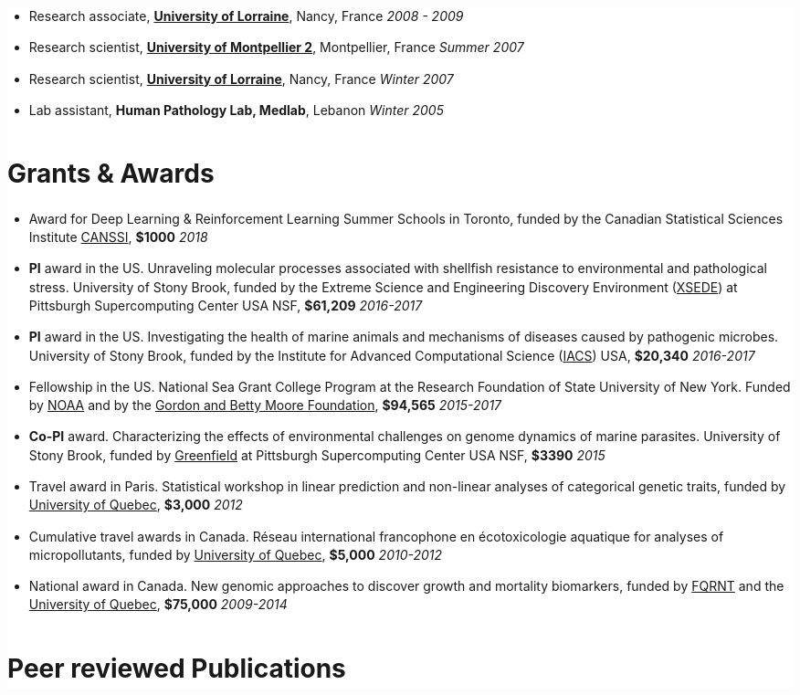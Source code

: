 * Research associate, [**University of
Lorraine**](http://www.univ-lorraine.fr/), Nancy, France *2008 - 2009*

* Research scientist, [**University of Montpellier
2**](http://www.english.univ-montp2.fr/), Montpellier, France *Summer
2007*

* Research scientist, [**University of
Lorraine**](http://www.univ-lorraine.fr/), Nancy, France *Winter 2007*

* Lab assistant, **Human Pathology Lab, Medlab**, Lebanon *Winter 2005*

Grants & Awards
===============

- Award for Deep Learning & Reinforcement Learning Summer Schools in
Toronto, funded by the Canadian Statistical Sciences Institute [CANSSI](http://www.canssi.ca/),
**\$1000** *2018*

- **PI** award in the US. Unraveling molecular processes associated with
shellfish resistance to environmental and pathological stress.
University of Stony Brook, funded by the Extreme Science
and Engineering Discovery Environment ([XSEDE](http://www.psc.edu)) at Pittsburgh Supercomputing
Center USA NSF, **\$61,209** *2016-2017*

- **PI** award in the US. Investigating the health of marine animals and
mechanisms of diseases caused by pathogenic microbes. University of
Stony Brook, funded by the Institute for Advanced
Computational Science ([IACS](http://www.iacs.stonybrook.edu/resources/lired-projectaccount-requests)) USA, **\$20,340** *2016-2017*

- Fellowship in the US. National Sea Grant College Program at the Research
Foundation of State University of New York. Funded by [NOAA](http://www.noaa.gov/) and by the [Gordon and Betty Moore Foundation](https://www.moore.org/),
**\$94,565** *2015-2017*

- **Co-PI** award. Characterizing the effects of environmental challenges
on genome dynamics of marine parasites. University of Stony Brook,
funded by [Greenfield](http://www.psc.edu/) at Pittsburgh Supercomputing
Center USA NSF, **\$3390** *2015*

- Travel award in Paris. Statistical workshop in linear prediction and
non-linear analyses of categorical genetic traits, funded by [University
of Quebec](https://www.uqar.ca/services/services-a-l-etudiant/bourses),
**\$3,000** *2012*

- Cumulative travel awards in Canada. Réseau international francophone en
écotoxicologie aquatique for analyses of micropollutants, funded by
[University of
Quebec](https://www.uqar.ca/services/services-a-l-etudiant/bourses),
**\$5,000** *2010-2012*

- National award in Canada. New genomic approaches to discover growth and
mortality biomarkers, funded by [FQRNT](http://www.frqnt.gouv.qc.ca/accueil) and the [University of Quebec](https://www.uqar.ca/services/services-a-l-etudiant/bourses), **\$75,000** *2009-2014*

Peer reviewed Publications
==========================
